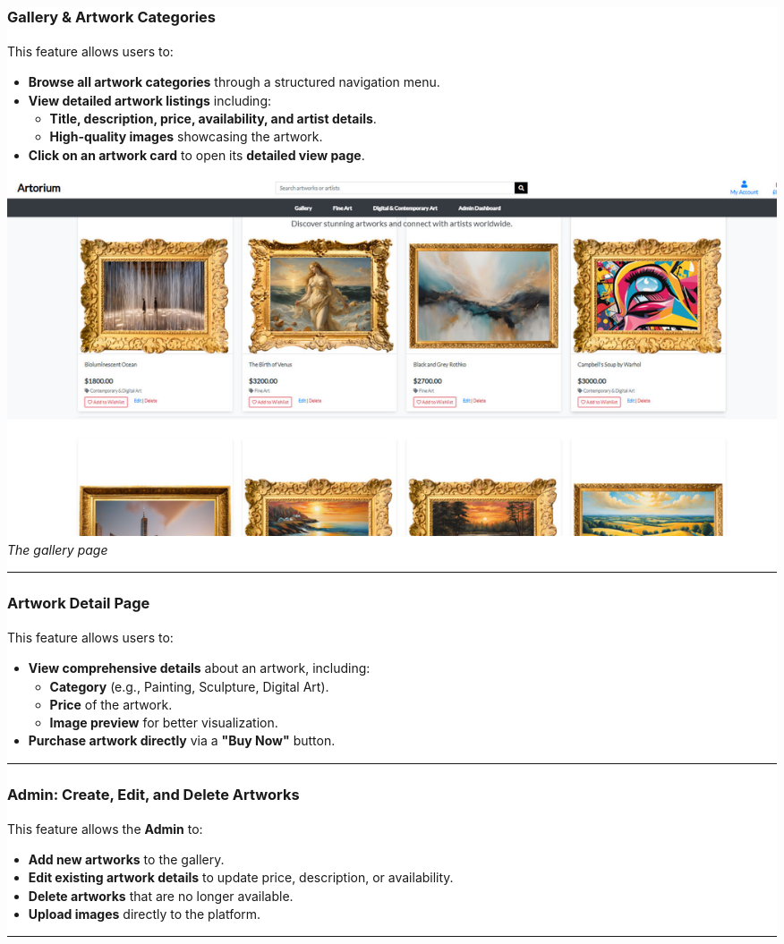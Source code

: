 
### Gallery & Artwork Categories
This feature allows users to:
- **Browse all artwork categories** through a structured navigation menu.
- **View detailed artwork listings** including:
  - **Title, description, price, availability, and artist details**.
  - **High-quality images** showcasing the artwork.
- **Click on an artwork card** to open its **detailed view page**.

![Gallery Page Wireframe](media/artworks/gallery.jpg)  
*The gallery page*

---

### Artwork Detail Page
This feature allows users to:
- **View comprehensive details** about an artwork, including:
  - **Category** (e.g., Painting, Sculpture, Digital Art).
  - **Price** of the artwork.
  - **Image preview** for better visualization.
- **Purchase artwork directly** via a **"Buy Now"** button.

---

### Admin: Create, Edit, and Delete Artworks
This feature allows the **Admin** to:
- **Add new artworks** to the gallery.
- **Edit existing artwork details** to update price, description, or availability.
- **Delete artworks** that are no longer available.
- **Upload images** directly to the platform.

---